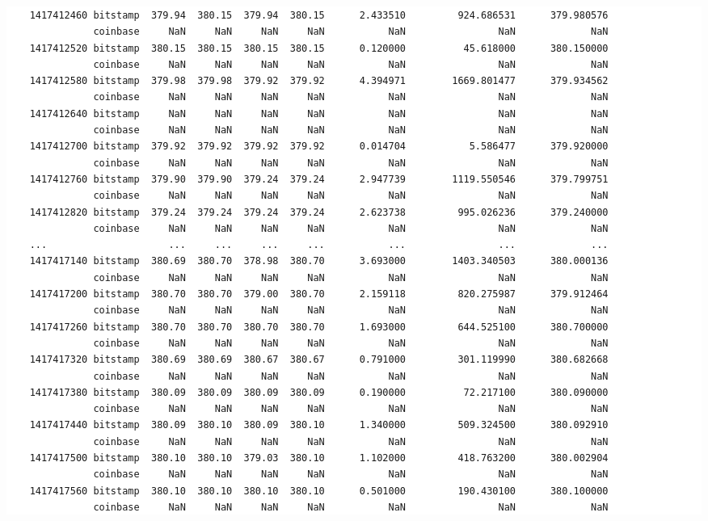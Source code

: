 ```
    1417412460 bitstamp  379.94  380.15  379.94  380.15      2.433510         924.686531      379.980576
               coinbase     NaN     NaN     NaN     NaN           NaN                NaN             NaN
    1417412520 bitstamp  380.15  380.15  380.15  380.15      0.120000          45.618000      380.150000
               coinbase     NaN     NaN     NaN     NaN           NaN                NaN             NaN
    1417412580 bitstamp  379.98  379.98  379.92  379.92      4.394971        1669.801477      379.934562
               coinbase     NaN     NaN     NaN     NaN           NaN                NaN             NaN
    1417412640 bitstamp     NaN     NaN     NaN     NaN           NaN                NaN             NaN
               coinbase     NaN     NaN     NaN     NaN           NaN                NaN             NaN
    1417412700 bitstamp  379.92  379.92  379.92  379.92      0.014704           5.586477      379.920000
               coinbase     NaN     NaN     NaN     NaN           NaN                NaN             NaN
    1417412760 bitstamp  379.90  379.90  379.24  379.24      2.947739        1119.550546      379.799751
               coinbase     NaN     NaN     NaN     NaN           NaN                NaN             NaN
    1417412820 bitstamp  379.24  379.24  379.24  379.24      2.623738         995.026236      379.240000
               coinbase     NaN     NaN     NaN     NaN           NaN                NaN             NaN
    ...                     ...     ...     ...     ...           ...                ...             ...
    1417417140 bitstamp  380.69  380.70  378.98  380.70      3.693000        1403.340503      380.000136
               coinbase     NaN     NaN     NaN     NaN           NaN                NaN             NaN
    1417417200 bitstamp  380.70  380.70  379.00  380.70      2.159118         820.275987      379.912464
               coinbase     NaN     NaN     NaN     NaN           NaN                NaN             NaN
    1417417260 bitstamp  380.70  380.70  380.70  380.70      1.693000         644.525100      380.700000
               coinbase     NaN     NaN     NaN     NaN           NaN                NaN             NaN
    1417417320 bitstamp  380.69  380.69  380.67  380.67      0.791000         301.119990      380.682668
               coinbase     NaN     NaN     NaN     NaN           NaN                NaN             NaN
    1417417380 bitstamp  380.09  380.09  380.09  380.09      0.190000          72.217100      380.090000
               coinbase     NaN     NaN     NaN     NaN           NaN                NaN             NaN
    1417417440 bitstamp  380.09  380.10  380.09  380.10      1.340000         509.324500      380.092910
               coinbase     NaN     NaN     NaN     NaN           NaN                NaN             NaN
    1417417500 bitstamp  380.10  380.10  379.03  380.10      1.102000         418.763200      380.002904
               coinbase     NaN     NaN     NaN     NaN           NaN                NaN             NaN
    1417417560 bitstamp  380.10  380.10  380.10  380.10      0.501000         190.430100      380.100000
               coinbase     NaN     NaN     NaN     NaN           NaN                NaN             NaN
```